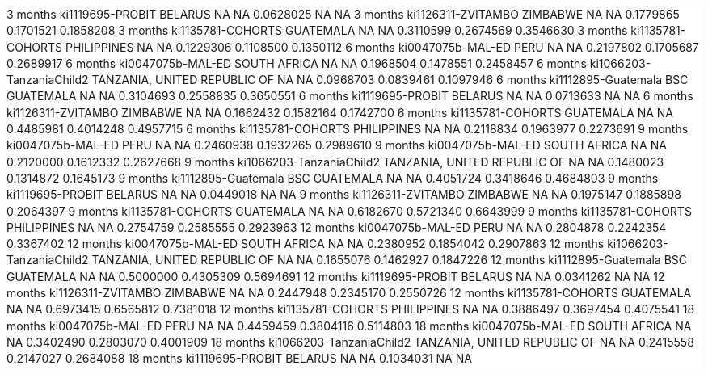 3 months    ki1119695-PROBIT           BELARUS                        NA                   NA                0.0628025          NA          NA
3 months    ki1126311-ZVITAMBO         ZIMBABWE                       NA                   NA                0.1779865   0.1701521   0.1858208
3 months    ki1135781-COHORTS          GUATEMALA                      NA                   NA                0.3110599   0.2674569   0.3546630
3 months    ki1135781-COHORTS          PHILIPPINES                    NA                   NA                0.1229306   0.1108500   0.1350112
6 months    ki0047075b-MAL-ED          PERU                           NA                   NA                0.2197802   0.1705687   0.2689917
6 months    ki0047075b-MAL-ED          SOUTH AFRICA                   NA                   NA                0.1968504   0.1478551   0.2458457
6 months    ki1066203-TanzaniaChild2   TANZANIA, UNITED REPUBLIC OF   NA                   NA                0.0968703   0.0839461   0.1097946
6 months    ki1112895-Guatemala BSC    GUATEMALA                      NA                   NA                0.3104693   0.2558835   0.3650551
6 months    ki1119695-PROBIT           BELARUS                        NA                   NA                0.0713633          NA          NA
6 months    ki1126311-ZVITAMBO         ZIMBABWE                       NA                   NA                0.1662432   0.1582164   0.1742700
6 months    ki1135781-COHORTS          GUATEMALA                      NA                   NA                0.4485981   0.4014248   0.4957715
6 months    ki1135781-COHORTS          PHILIPPINES                    NA                   NA                0.2118834   0.1963977   0.2273691
9 months    ki0047075b-MAL-ED          PERU                           NA                   NA                0.2460938   0.1932265   0.2989610
9 months    ki0047075b-MAL-ED          SOUTH AFRICA                   NA                   NA                0.2120000   0.1612332   0.2627668
9 months    ki1066203-TanzaniaChild2   TANZANIA, UNITED REPUBLIC OF   NA                   NA                0.1480023   0.1314872   0.1645173
9 months    ki1112895-Guatemala BSC    GUATEMALA                      NA                   NA                0.4051724   0.3418646   0.4684803
9 months    ki1119695-PROBIT           BELARUS                        NA                   NA                0.0449018          NA          NA
9 months    ki1126311-ZVITAMBO         ZIMBABWE                       NA                   NA                0.1975147   0.1885898   0.2064397
9 months    ki1135781-COHORTS          GUATEMALA                      NA                   NA                0.6182670   0.5721340   0.6643999
9 months    ki1135781-COHORTS          PHILIPPINES                    NA                   NA                0.2754759   0.2585555   0.2923963
12 months   ki0047075b-MAL-ED          PERU                           NA                   NA                0.2804878   0.2242354   0.3367402
12 months   ki0047075b-MAL-ED          SOUTH AFRICA                   NA                   NA                0.2380952   0.1854042   0.2907863
12 months   ki1066203-TanzaniaChild2   TANZANIA, UNITED REPUBLIC OF   NA                   NA                0.1655076   0.1462927   0.1847226
12 months   ki1112895-Guatemala BSC    GUATEMALA                      NA                   NA                0.5000000   0.4305309   0.5694691
12 months   ki1119695-PROBIT           BELARUS                        NA                   NA                0.0341262          NA          NA
12 months   ki1126311-ZVITAMBO         ZIMBABWE                       NA                   NA                0.2447948   0.2345170   0.2550726
12 months   ki1135781-COHORTS          GUATEMALA                      NA                   NA                0.6973415   0.6565812   0.7381018
12 months   ki1135781-COHORTS          PHILIPPINES                    NA                   NA                0.3886497   0.3697454   0.4075541
18 months   ki0047075b-MAL-ED          PERU                           NA                   NA                0.4459459   0.3804116   0.5114803
18 months   ki0047075b-MAL-ED          SOUTH AFRICA                   NA                   NA                0.3402490   0.2803070   0.4001909
18 months   ki1066203-TanzaniaChild2   TANZANIA, UNITED REPUBLIC OF   NA                   NA                0.2415558   0.2147027   0.2684088
18 months   ki1119695-PROBIT           BELARUS                        NA                   NA                0.1034031          NA          NA